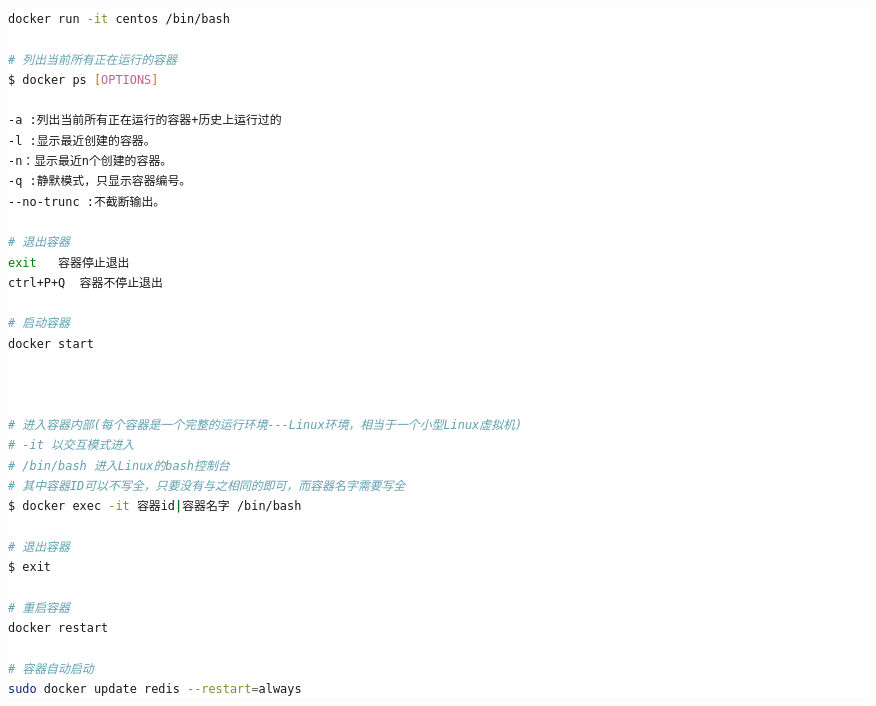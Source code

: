 ```bash
docker run -it centos /bin/bash

# 列出当前所有正在运行的容器
$ docker ps [OPTIONS]

-a :列出当前所有正在运行的容器+历史上运行过的
-l :显示最近创建的容器。
-n：显示最近n个创建的容器。
-q :静默模式，只显示容器编号。
--no-trunc :不截断输出。

# 退出容器
exit   容器停止退出
ctrl+P+Q  容器不停止退出

# 启动容器
docker start



# 进入容器内部(每个容器是一个完整的运行环境---Linux环境，相当于一个小型Linux虚拟机)
# -it 以交互模式进入 
# /bin/bash 进入Linux的bash控制台
# 其中容器ID可以不写全，只要没有与之相同的即可，而容器名字需要写全
$ docker exec -it 容器id|容器名字 /bin/bash

# 退出容器
$ exit

# 重启容器
docker restart

# 容器自动启动
sudo docker update redis --restart=always
```
